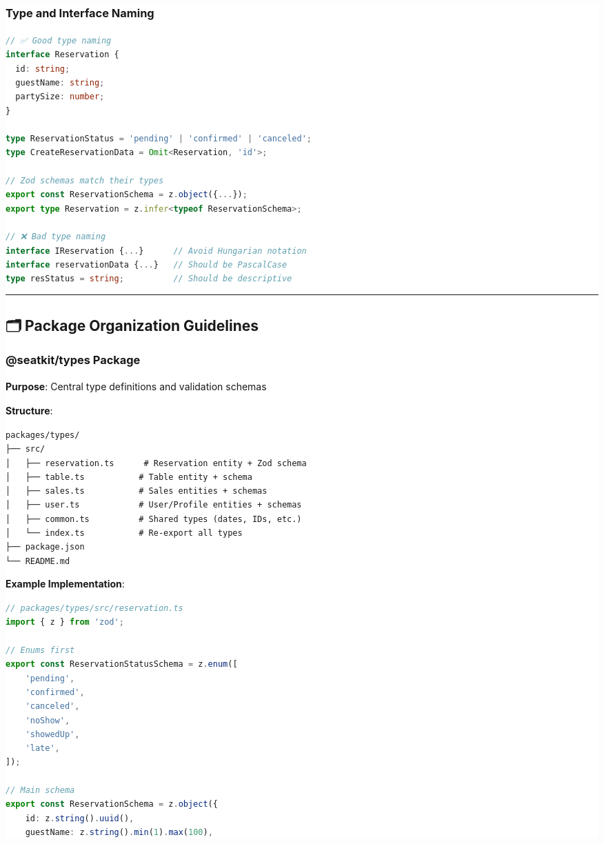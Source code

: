 ### Type and Interface Naming

```typescript
// ✅ Good type naming
interface Reservation {
  id: string;
  guestName: string;
  partySize: number;
}

type ReservationStatus = 'pending' | 'confirmed' | 'canceled';
type CreateReservationData = Omit<Reservation, 'id'>;

// Zod schemas match their types
export const ReservationSchema = z.object({...});
export type Reservation = z.infer<typeof ReservationSchema>;

// ❌ Bad type naming
interface IReservation {...}      // Avoid Hungarian notation
interface reservationData {...}   // Should be PascalCase
type resStatus = string;          // Should be descriptive
```

---

## 🗂 Package Organization Guidelines

### @seatkit/types Package

**Purpose**: Central type definitions and validation schemas

**Structure**:

```
packages/types/
├── src/
│   ├── reservation.ts      # Reservation entity + Zod schema
│   ├── table.ts           # Table entity + schema
│   ├── sales.ts           # Sales entities + schemas
│   ├── user.ts            # User/Profile entities + schemas
│   ├── common.ts          # Shared types (dates, IDs, etc.)
│   └── index.ts           # Re-export all types
├── package.json
└── README.md
```

**Example Implementation**:

```typescript
// packages/types/src/reservation.ts
import { z } from 'zod';

// Enums first
export const ReservationStatusSchema = z.enum([
	'pending',
	'confirmed',
	'canceled',
	'noShow',
	'showedUp',
	'late',
]);

// Main schema
export const ReservationSchema = z.object({
	id: z.string().uuid(),
	guestName: z.string().min(1).max(100),
```